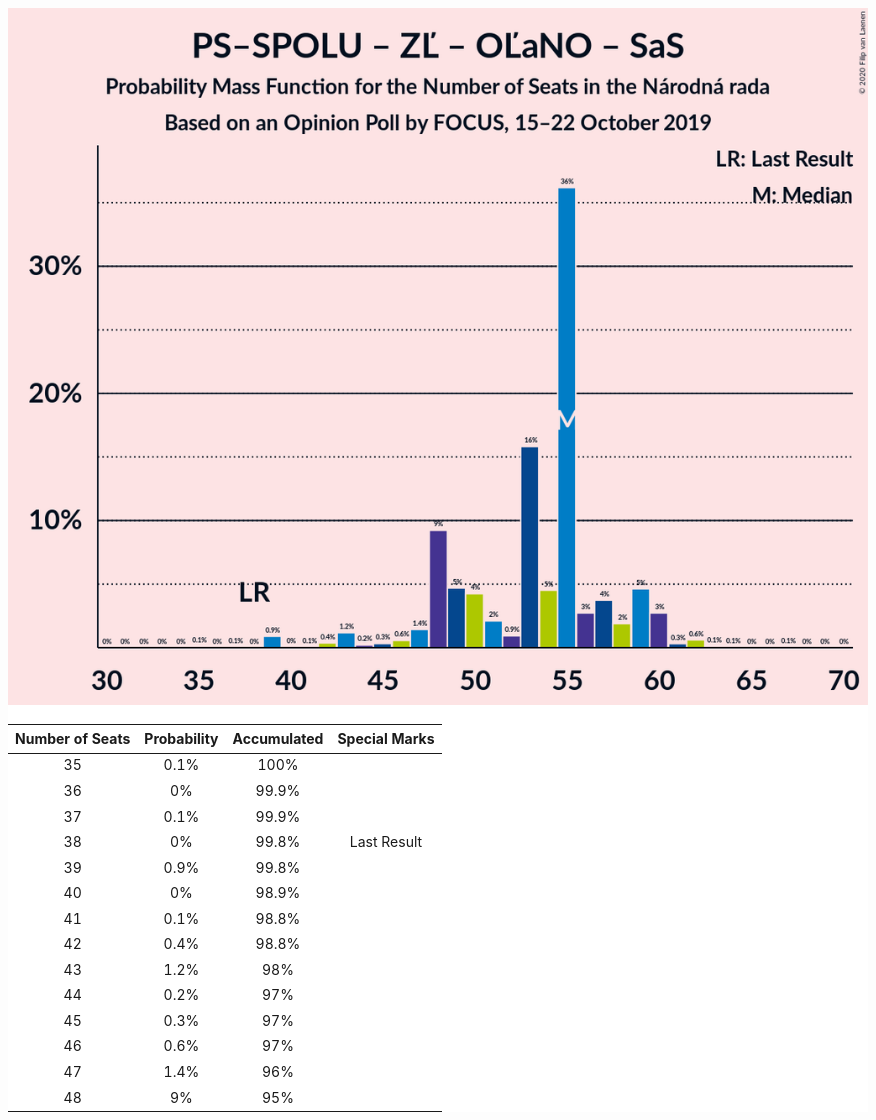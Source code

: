 ![Graph with seats probability mass function not yet produced](2019-10-22-FOCUS-coalitions-seats-pmf-ps–spolu–zľ–oľano–sas.png "Seats Probability Mass Function")

| Number of Seats | Probability | Accumulated | Special Marks |
|:---------------:|:-----------:|:-----------:|:-------------:|
| 35 | 0.1% | 100% |  |
| 36 | 0% | 99.9% |  |
| 37 | 0.1% | 99.9% |  |
| 38 | 0% | 99.8% | Last Result |
| 39 | 0.9% | 99.8% |  |
| 40 | 0% | 98.9% |  |
| 41 | 0.1% | 98.8% |  |
| 42 | 0.4% | 98.8% |  |
| 43 | 1.2% | 98% |  |
| 44 | 0.2% | 97% |  |
| 45 | 0.3% | 97% |  |
| 46 | 0.6% | 97% |  |
| 47 | 1.4% | 96% |  |
| 48 | 9% | 95% |  |